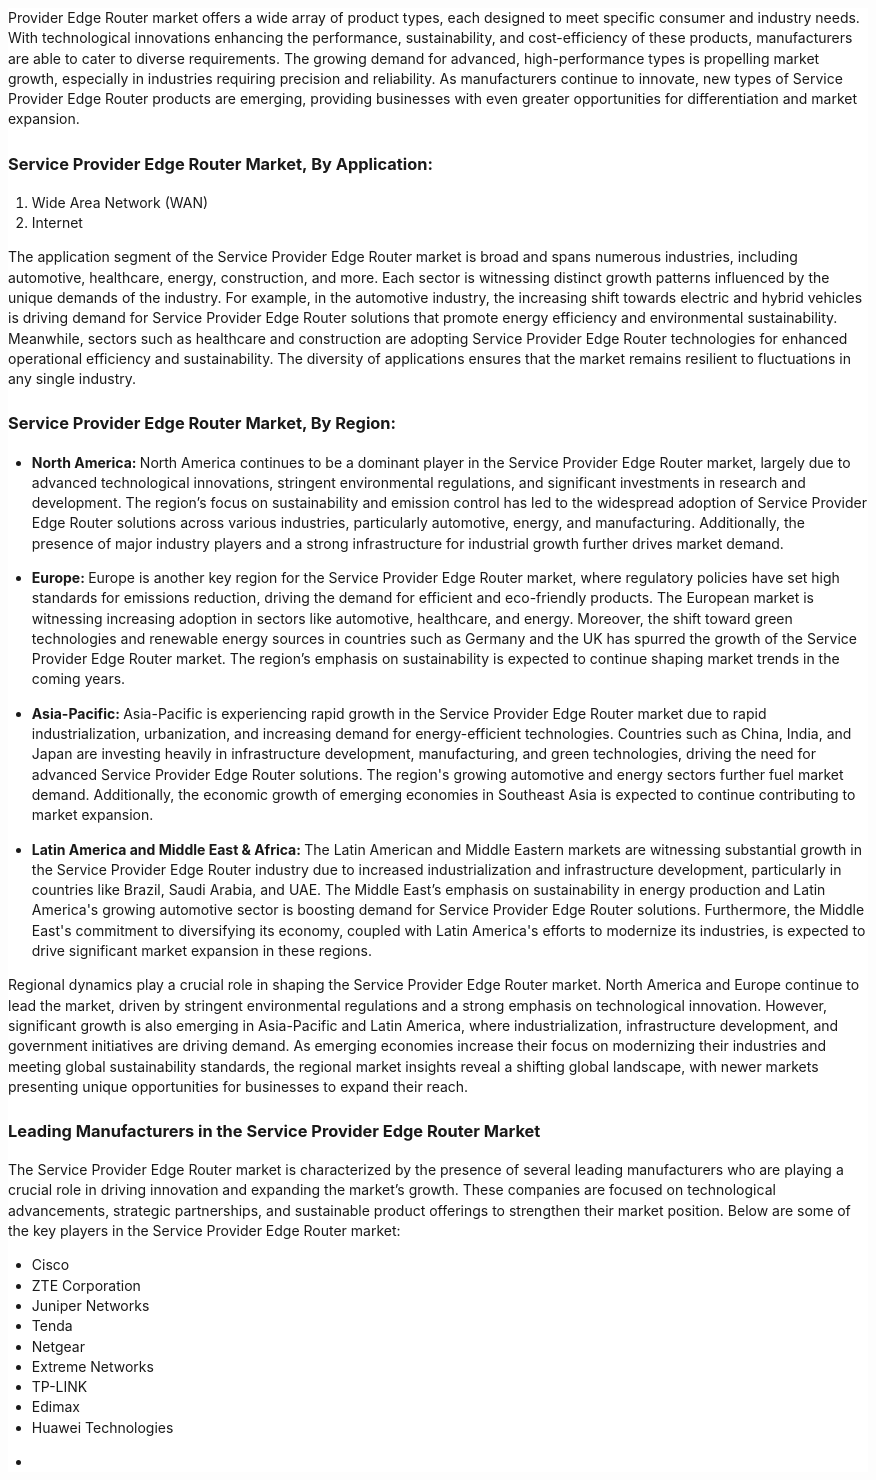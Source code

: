 Provider Edge Router market offers a wide array of product types, each designed to meet specific consumer and industry needs. With technological innovations enhancing the performance, sustainability, and cost-efficiency of these products, manufacturers are able to cater to diverse requirements. The growing demand for advanced, high-performance types is propelling market growth, especially in industries requiring precision and reliability. As manufacturers continue to innovate, new types of Service Provider Edge Router products are emerging, providing businesses with even greater opportunities for differentiation and market expansion.</p><h3>Service Provider Edge Router Market,&nbsp;By Application:</h3><ol><li>Wide Area Network (WAN)<li> Internet</li></ol><p>The application segment of the Service Provider Edge Router market is broad and spans numerous industries, including automotive, healthcare, energy, construction, and more. Each sector is witnessing distinct growth patterns influenced by the unique demands of the industry. For example, in the automotive industry, the increasing shift towards electric and hybrid vehicles is driving demand for Service Provider Edge Router solutions that promote energy efficiency and environmental sustainability. Meanwhile, sectors such as healthcare and construction are adopting Service Provider Edge Router technologies for enhanced operational efficiency and sustainability. The diversity of applications ensures that the market remains resilient to fluctuations in any single industry.</p><h3>Service Provider Edge Router Market, By Region:</h3><ul><li><p><strong>North America:&nbsp;</strong>North America continues to be a dominant player in the Service Provider Edge Router market, largely due to advanced technological innovations, stringent environmental regulations, and significant investments in research and development. The region&rsquo;s focus on sustainability and emission control has led to the widespread adoption of Service Provider Edge Router solutions across various industries, particularly automotive, energy, and manufacturing. Additionally, the presence of major industry players and a strong infrastructure for industrial growth further drives market demand.</p></li><li><p><strong><strong>Europe:&nbsp;</strong></strong>Europe is another key region for the Service Provider Edge Router market, where regulatory policies have set high standards for emissions reduction, driving the demand for efficient and eco-friendly products. The European market is witnessing increasing adoption in sectors like automotive, healthcare, and energy. Moreover, the shift toward green technologies and renewable energy sources in countries such as Germany and the UK has spurred the growth of the Service Provider Edge Router market. The region&rsquo;s emphasis on sustainability is expected to continue shaping market trends in the coming years.</p></li><li><p><strong><strong>Asia-Pacific:&nbsp;</strong></strong>Asia-Pacific is experiencing rapid growth in the Service Provider Edge Router market due to rapid industrialization, urbanization, and increasing demand for energy-efficient technologies. Countries such as China, India, and Japan are investing heavily in infrastructure development, manufacturing, and green technologies, driving the need for advanced Service Provider Edge Router solutions. The region's growing automotive and energy sectors further fuel market demand. Additionally, the economic growth of emerging economies in Southeast Asia is expected to continue contributing to market expansion.</p></li><li><p><strong><strong>Latin America and Middle East &amp; Africa:&nbsp;</strong></strong>The Latin American and Middle Eastern markets are witnessing substantial growth in the Service Provider Edge Router industry due to increased industrialization and infrastructure development, particularly in countries like Brazil, Saudi Arabia, and UAE. The Middle East&rsquo;s emphasis on sustainability in energy production and Latin America's growing automotive sector is boosting demand for Service Provider Edge Router solutions. Furthermore, the Middle East's commitment to diversifying its economy, coupled with Latin America's efforts to modernize its industries, is expected to drive significant market expansion in these regions.</p></li></ul><p>Regional dynamics play a crucial role in shaping the Service Provider Edge Router market. North America and Europe continue to lead the market, driven by stringent environmental regulations and a strong emphasis on technological innovation. However, significant growth is also emerging in Asia-Pacific and Latin America, where industrialization, infrastructure development, and government initiatives are driving demand. As emerging economies increase their focus on modernizing their industries and meeting global sustainability standards, the regional market insights reveal a shifting global landscape, with newer markets presenting unique opportunities for businesses to expand their reach.</p><h3><strong>Leading Manufacturers in the Service Provider Edge Router Market</strong></h3><p>The Service Provider Edge Router market is characterized by the presence of several leading manufacturers who are playing a crucial role in driving innovation and expanding the market&rsquo;s growth. These companies are focused on technological advancements, strategic partnerships, and sustainable product offerings to strengthen their market position. Below are some of the key players in the Service Provider Edge Router market:</p></div><div class="article-main__content" data-test-id="publishing-text-block"><ul><li><span class="">Cisco<li> ZTE Corporation<li> Juniper Networks<li> Tenda<li> Netgear<li> Extreme Networks<li> TP-LINK<li> Edimax<li> Huawei Technologies<li>